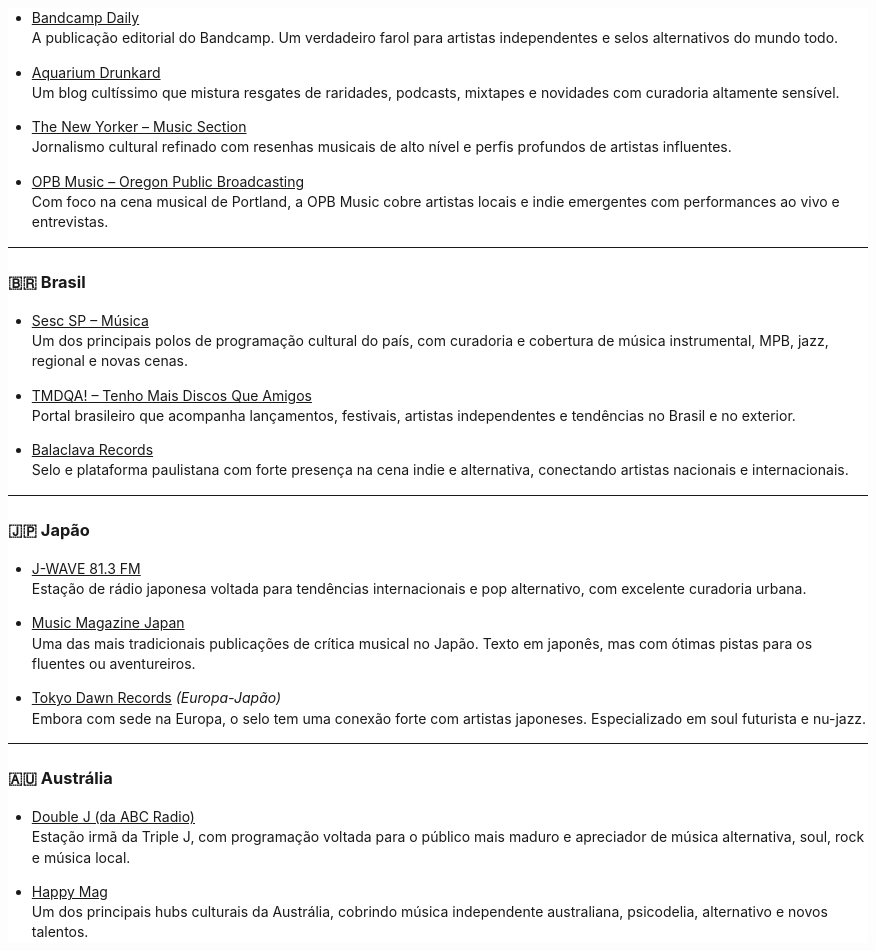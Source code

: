 - [Bandcamp Daily](https://daily.bandcamp.com)  
  A publicação editorial do Bandcamp. Um verdadeiro farol para artistas independentes e selos alternativos do mundo todo.

- [Aquarium Drunkard](https://aquariumdrunkard.com)  
  Um blog cultíssimo que mistura resgates de raridades, podcasts, mixtapes e novidades com curadoria altamente sensível.

- [The New Yorker – Music Section](https://www.newyorker.com/culture/culture-desk)  
  Jornalismo cultural refinado com resenhas musicais de alto nível e perfis profundos de artistas influentes.

- [OPB Music – Oregon Public Broadcasting](https://www.opb.org/opbmusic/)  
  Com foco na cena musical de Portland, a OPB Music cobre artistas locais e indie emergentes com performances ao vivo e entrevistas.

---

### 🇧🇷 Brasil
- [Sesc SP – Música](https://portal.sescsp.org.br/online/artigo/10954_MUSICA)  
  Um dos principais polos de programação cultural do país, com curadoria e cobertura de música instrumental, MPB, jazz, regional e novas cenas.

- [TMDQA! – Tenho Mais Discos Que Amigos](https://www.tenhomaisdiscosqueamigos.com)  
  Portal brasileiro que acompanha lançamentos, festivais, artistas independentes e tendências no Brasil e no exterior.

- [Balaclava Records](https://www.balaclavarecords.com)  
  Selo e plataforma paulistana com forte presença na cena indie e alternativa, conectando artistas nacionais e internacionais.

---

### 🇯🇵 Japão
- [J-WAVE 81.3 FM](https://www.j-wave.co.jp)  
  Estação de rádio japonesa voltada para tendências internacionais e pop alternativo, com excelente curadoria urbana.

- [Music Magazine Japan](http://musicmagazine.jp)  
  Uma das mais tradicionais publicações de crítica musical no Japão. Texto em japonês, mas com ótimas pistas para os fluentes ou aventureiros.

- [Tokyo Dawn Records](https://www.tokyodawn.net) *(Europa-Japão)*  
  Embora com sede na Europa, o selo tem uma conexão forte com artistas japoneses. Especializado em soul futurista e nu-jazz.

---

### 🇦🇺 Austrália
- [Double J (da ABC Radio)](https://www.abc.net.au/doublej/)  
  Estação irmã da Triple J, com programação voltada para o público mais maduro e apreciador de música alternativa, soul, rock e música local.

- [Happy Mag](https://happymag.tv)  
  Um dos principais hubs culturais da Austrália, cobrindo música independente australiana, psicodelia, alternativo e novos talentos.
